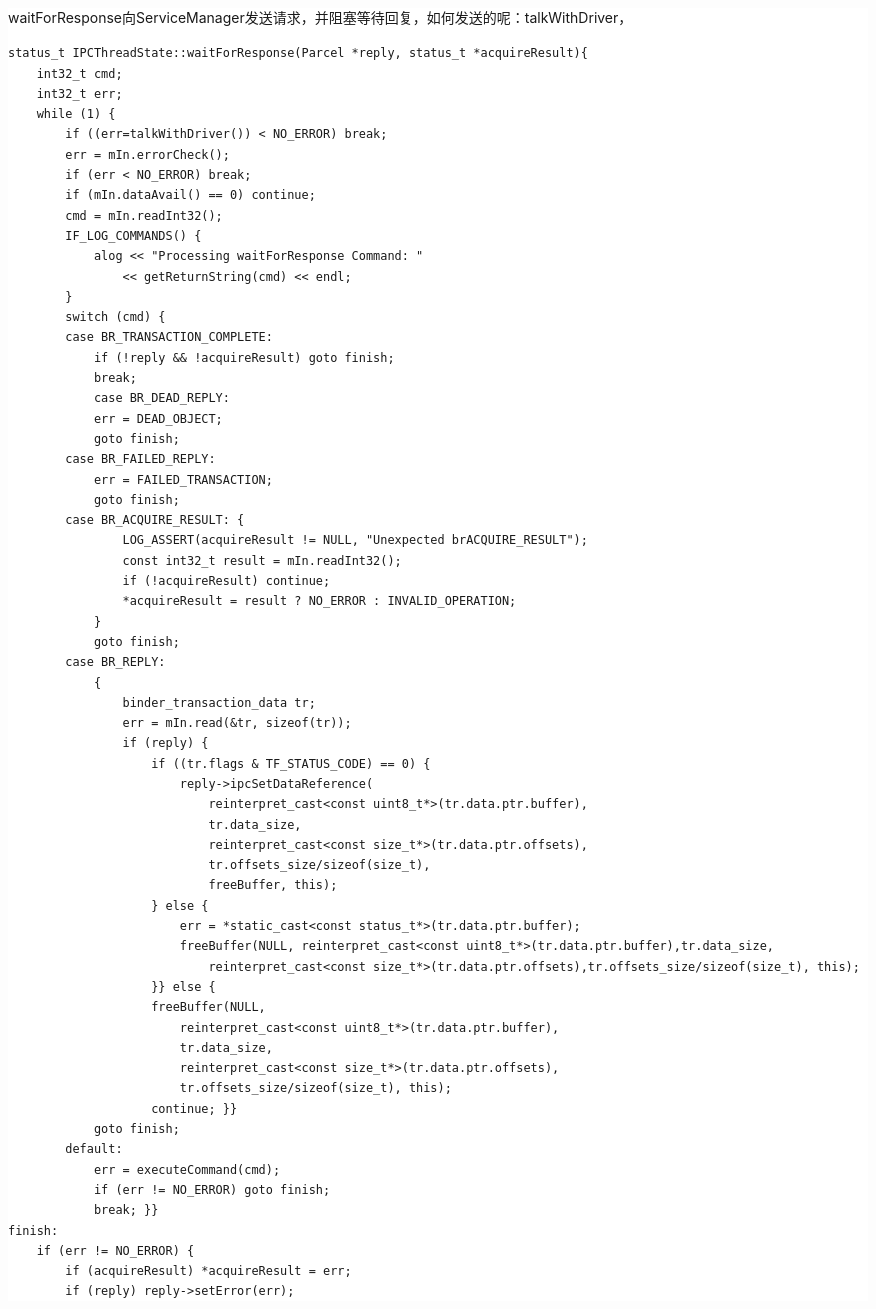 waitForResponse向ServiceManager发送请求，并阻塞等待回复，如何发送的呢：talkWithDriver，

	status_t IPCThreadState::waitForResponse(Parcel *reply, status_t *acquireResult){
	    int32_t cmd;
	    int32_t err;
	    while (1) {
	        if ((err=talkWithDriver()) < NO_ERROR) break;
	        err = mIn.errorCheck();
	        if (err < NO_ERROR) break;
	        if (mIn.dataAvail() == 0) continue;
	        cmd = mIn.readInt32();
	        IF_LOG_COMMANDS() {
	            alog << "Processing waitForResponse Command: "
	                << getReturnString(cmd) << endl;
	        }
	        switch (cmd) {
	        case BR_TRANSACTION_COMPLETE:
	            if (!reply && !acquireResult) goto finish;
	            break;
	            case BR_DEAD_REPLY:
	            err = DEAD_OBJECT;
	            goto finish;
	        case BR_FAILED_REPLY:
	            err = FAILED_TRANSACTION;
	            goto finish;
	        case BR_ACQUIRE_RESULT: {
	                LOG_ASSERT(acquireResult != NULL, "Unexpected brACQUIRE_RESULT");
	                const int32_t result = mIn.readInt32();
	                if (!acquireResult) continue;
	                *acquireResult = result ? NO_ERROR : INVALID_OPERATION;
	            }
	            goto finish; 
	        case BR_REPLY:
	            {
	                binder_transaction_data tr;
	                err = mIn.read(&tr, sizeof(tr));
	                if (reply) {
	                    if ((tr.flags & TF_STATUS_CODE) == 0) {
	                        reply->ipcSetDataReference(
	                            reinterpret_cast<const uint8_t*>(tr.data.ptr.buffer),
	                            tr.data_size,
	                            reinterpret_cast<const size_t*>(tr.data.ptr.offsets),
	                            tr.offsets_size/sizeof(size_t),
	                            freeBuffer, this);
	                    } else {
	                        err = *static_cast<const status_t*>(tr.data.ptr.buffer);
	                        freeBuffer(NULL, reinterpret_cast<const uint8_t*>(tr.data.ptr.buffer),tr.data_size,
	                            reinterpret_cast<const size_t*>(tr.data.ptr.offsets),tr.offsets_size/sizeof(size_t), this);
	                    }} else {
	                    freeBuffer(NULL,
	                        reinterpret_cast<const uint8_t*>(tr.data.ptr.buffer),
	                        tr.data_size,
	                        reinterpret_cast<const size_t*>(tr.data.ptr.offsets),
	                        tr.offsets_size/sizeof(size_t), this);
	                    continue; }}
	            goto finish; 
	        default:
	            err = executeCommand(cmd);
	            if (err != NO_ERROR) goto finish;
	            break; }}
	finish:
	    if (err != NO_ERROR) {
	        if (acquireResult) *acquireResult = err;
	        if (reply) reply->setError(err);